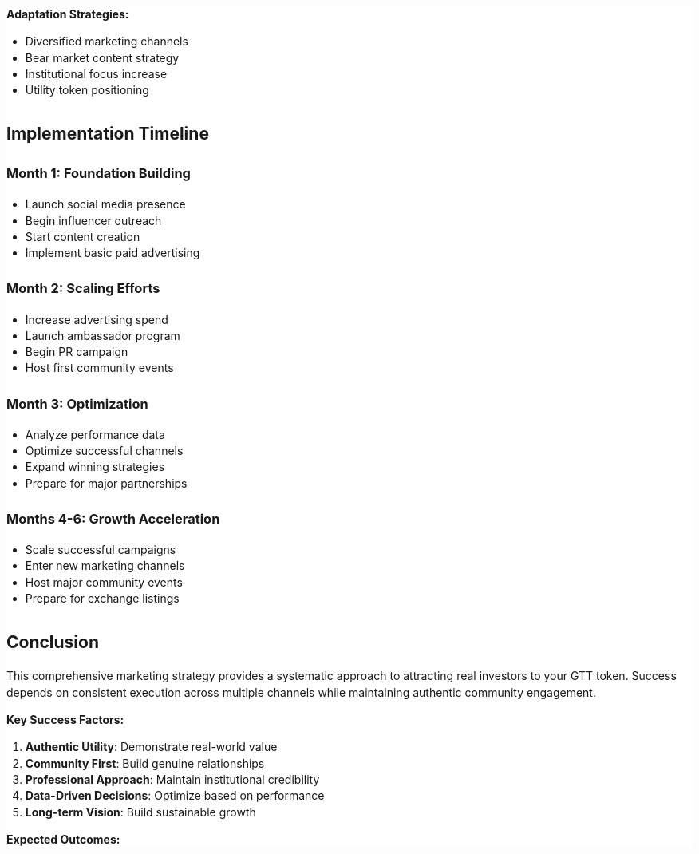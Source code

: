 **Adaptation Strategies:**

- Diversified marketing channels
- Bear market content strategy
- Institutional focus increase
- Utility token positioning

## Implementation Timeline

### Month 1: Foundation Building

- Launch social media presence
- Begin influencer outreach
- Start content creation
- Implement basic paid advertising

### Month 2: Scaling Efforts

- Increase advertising spend
- Launch ambassador program
- Begin PR campaign
- Host first community events

### Month 3: Optimization

- Analyze performance data
- Optimize successful channels
- Expand winning strategies
- Prepare for major partnerships

### Months 4-6: Growth Acceleration

- Scale successful campaigns
- Enter new marketing channels
- Host major community events
- Prepare for exchange listings

## Conclusion

This comprehensive marketing strategy provides a systematic approach to attracting real investors to your GTT token. Success depends on consistent execution across multiple channels while maintaining authentic community engagement.

**Key Success Factors:**

1. **Authentic Utility**: Demonstrate real-world value
2. **Community First**: Build genuine relationships
3. **Professional Approach**: Maintain institutional credibility
4. **Data-Driven Decisions**: Optimize based on performance
5. **Long-term Vision**: Build sustainable growth

**Expected Outcomes:**
